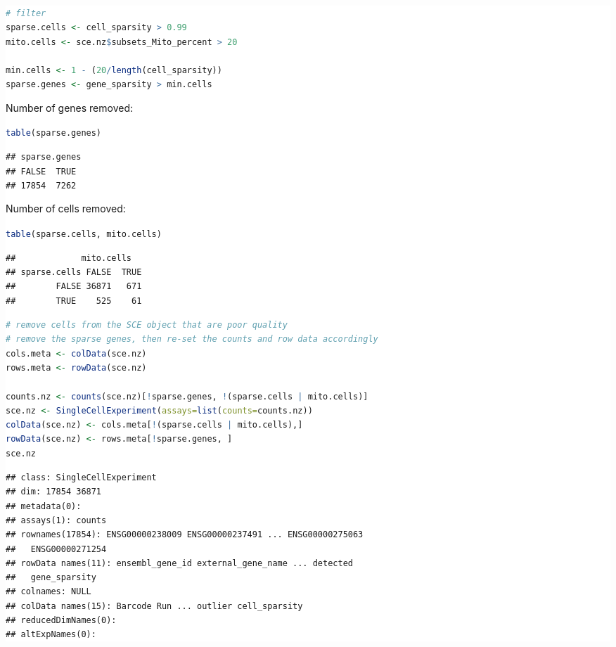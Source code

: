 
```r
# filter
sparse.cells <- cell_sparsity > 0.99
mito.cells <- sce.nz$subsets_Mito_percent > 20

min.cells <- 1 - (20/length(cell_sparsity))
sparse.genes <- gene_sparsity > min.cells
```

Number of genes removed:


```r
table(sparse.genes)
```

```
## sparse.genes
## FALSE  TRUE 
## 17854  7262
```

Number of cells removed:


```r
table(sparse.cells, mito.cells)
```

```
##             mito.cells
## sparse.cells FALSE  TRUE
##        FALSE 36871   671
##        TRUE    525    61
```


```r
# remove cells from the SCE object that are poor quality
# remove the sparse genes, then re-set the counts and row data accordingly
cols.meta <- colData(sce.nz)
rows.meta <- rowData(sce.nz)

counts.nz <- counts(sce.nz)[!sparse.genes, !(sparse.cells | mito.cells)]
sce.nz <- SingleCellExperiment(assays=list(counts=counts.nz))
colData(sce.nz) <- cols.meta[!(sparse.cells | mito.cells),]
rowData(sce.nz) <- rows.meta[!sparse.genes, ]
sce.nz
```

```
## class: SingleCellExperiment 
## dim: 17854 36871 
## metadata(0):
## assays(1): counts
## rownames(17854): ENSG00000238009 ENSG00000237491 ... ENSG00000275063
##   ENSG00000271254
## rowData names(11): ensembl_gene_id external_gene_name ... detected
##   gene_sparsity
## colnames: NULL
## colData names(15): Barcode Run ... outlier cell_sparsity
## reducedDimNames(0):
## altExpNames(0):
```
